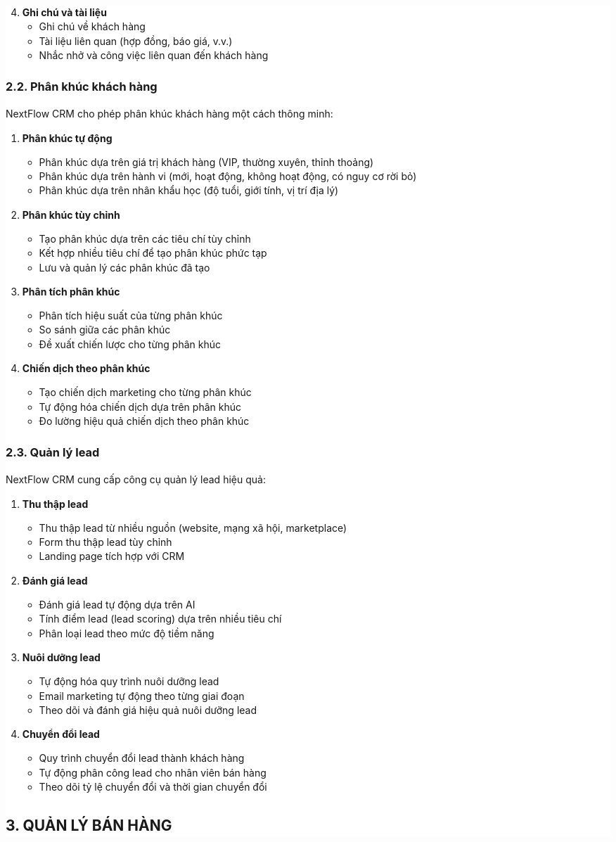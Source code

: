 4. **Ghi chú và tài liệu**
   - Ghi chú về khách hàng
   - Tài liệu liên quan (hợp đồng, báo giá, v.v.)
   - Nhắc nhở và công việc liên quan đến khách hàng

### 2.2. Phân khúc khách hàng

NextFlow CRM cho phép phân khúc khách hàng một cách thông minh:

1. **Phân khúc tự động**
   - Phân khúc dựa trên giá trị khách hàng (VIP, thường xuyên, thỉnh thoảng)
   - Phân khúc dựa trên hành vi (mới, hoạt động, không hoạt động, có nguy cơ rời bỏ)
   - Phân khúc dựa trên nhân khẩu học (độ tuổi, giới tính, vị trí địa lý)

2. **Phân khúc tùy chỉnh**
   - Tạo phân khúc dựa trên các tiêu chí tùy chỉnh
   - Kết hợp nhiều tiêu chí để tạo phân khúc phức tạp
   - Lưu và quản lý các phân khúc đã tạo

3. **Phân tích phân khúc**
   - Phân tích hiệu suất của từng phân khúc
   - So sánh giữa các phân khúc
   - Đề xuất chiến lược cho từng phân khúc

4. **Chiến dịch theo phân khúc**
   - Tạo chiến dịch marketing cho từng phân khúc
   - Tự động hóa chiến dịch dựa trên phân khúc
   - Đo lường hiệu quả chiến dịch theo phân khúc

### 2.3. Quản lý lead

NextFlow CRM cung cấp công cụ quản lý lead hiệu quả:

1. **Thu thập lead**
   - Thu thập lead từ nhiều nguồn (website, mạng xã hội, marketplace)
   - Form thu thập lead tùy chỉnh
   - Landing page tích hợp với CRM

2. **Đánh giá lead**
   - Đánh giá lead tự động dựa trên AI
   - Tính điểm lead (lead scoring) dựa trên nhiều tiêu chí
   - Phân loại lead theo mức độ tiềm năng

3. **Nuôi dưỡng lead**
   - Tự động hóa quy trình nuôi dưỡng lead
   - Email marketing tự động theo từng giai đoạn
   - Theo dõi và đánh giá hiệu quả nuôi dưỡng lead

4. **Chuyển đổi lead**
   - Quy trình chuyển đổi lead thành khách hàng
   - Tự động phân công lead cho nhân viên bán hàng
   - Theo dõi tỷ lệ chuyển đổi và thời gian chuyển đổi

## 3. QUẢN LÝ BÁN HÀNG
